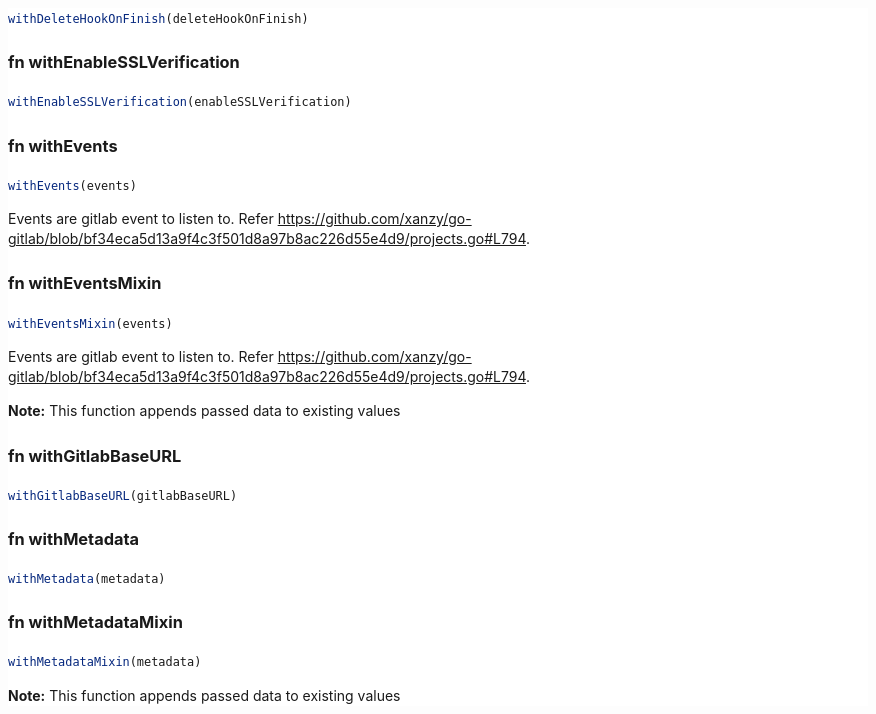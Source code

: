 ```ts
withDeleteHookOnFinish(deleteHookOnFinish)
```



### fn withEnableSSLVerification

```ts
withEnableSSLVerification(enableSSLVerification)
```



### fn withEvents

```ts
withEvents(events)
```

Events are gitlab event to listen to.
Refer https://github.com/xanzy/go-gitlab/blob/bf34eca5d13a9f4c3f501d8a97b8ac226d55e4d9/projects.go#L794.

### fn withEventsMixin

```ts
withEventsMixin(events)
```

Events are gitlab event to listen to.
Refer https://github.com/xanzy/go-gitlab/blob/bf34eca5d13a9f4c3f501d8a97b8ac226d55e4d9/projects.go#L794.

**Note:** This function appends passed data to existing values

### fn withGitlabBaseURL

```ts
withGitlabBaseURL(gitlabBaseURL)
```



### fn withMetadata

```ts
withMetadata(metadata)
```



### fn withMetadataMixin

```ts
withMetadataMixin(metadata)
```



**Note:** This function appends passed data to existing values
